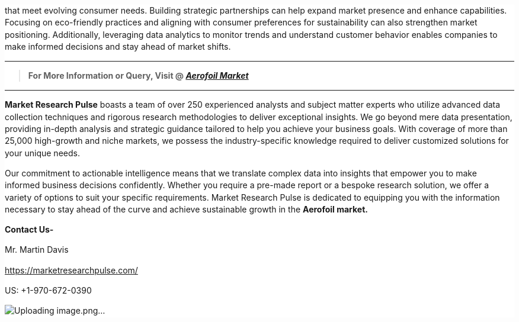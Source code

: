 that meet evolving consumer needs. Building strategic partnerships can help expand market presence and enhance capabilities. Focusing on eco-friendly practices and aligning with consumer preferences for sustainability can also strengthen market positioning. Additionally, leveraging data analytics to monitor trends and understand customer behavior enables companies to make informed decisions and stay ahead of market shifts.</p><hr /><blockquote><p><strong>For More Information or Query, Visit @&nbsp;<em><a href="https://marketresearchpulse.com/report/84671/aerofoil-market?utm_source=Linkedin&utm_medium=021">Aerofoil Market</a></em></strong></p></blockquote><hr /><p><strong>Market Research Pulse</strong> boasts a team of over 250 experienced analysts and subject matter experts who utilize advanced data collection techniques and rigorous research methodologies to deliver exceptional insights. We go beyond mere data presentation, providing in-depth analysis and strategic guidance tailored to help you achieve your business goals. With coverage of more than 25,000 high-growth and niche markets, we possess the industry-specific knowledge required to deliver customized solutions for your unique needs.</p><p>Our commitment to actionable intelligence means that we translate complex data into insights that empower you to make informed business decisions confidently. Whether you require a pre-made report or a bespoke research solution, we offer a variety of options to suit your specific requirements. Market Research Pulse is dedicated to equipping you with the information necessary to stay ahead of the curve and achieve sustainable growth in the <strong>Aerofoil market.</strong></p><p><strong>Contact Us-</strong></p><p>Mr. Martin Davis</p><p>https://marketresearchpulse.com/</p><p>US: +1-970-672-0390</p>
![Uploading image.png…]()

